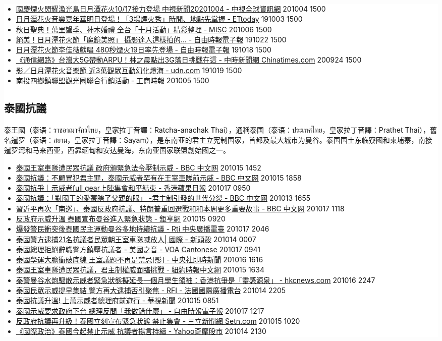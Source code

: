 - [國慶煙火閃耀漁光島日月潭花火10/17接力登場 中視新聞20201004 - 中視全球資訊網](http://new.ctv.com.tw/Article/%E5%9C%8B%E6%85%B6%E7%85%99%E7%81%AB%E9%96%83%E8%80%80%E6%BC%81%E5%85%89%E5%B3%B6-%E6%97%A5%E6%9C%88%E6%BD%AD%E8%8A%B1%E7%81%AB10-17%E6%8E%A5%E5%8A%9B%E7%99%BB%E5%A0%B4-%E4%B8%AD%E8%A6%96%E6%96%B0%E8%81%9E-20201004 "國慶煙火閃耀漁光島日月潭花火10/17接力登場 中視新聞20201004 - 中視全球資訊網") 201004 1500
- [日月潭花火音樂嘉年華明日登場！「3場煙火秀」時間、地點先掌握 - ETtoday](https://travel.ettoday.net/article/1548960.htm "日月潭花火音樂嘉年華明日登場！「3場煙火秀」時間、地點先掌握 - ETtoday") 191003 1500
- [秋日聖典！萬里蟹季、神木婚禮 全台「十月活動」精彩整理 - MISC](https://udn.com/news/story/7934/4911369 "秋日聖典！萬里蟹季、神木婚禮 全台「十月活動」精彩整理 - MISC") 201006 1500
- [絕美！日月潭花火節「魔鏡美照」 攝影達人這樣拍的… - 自由時報電子報](https://news.ltn.com.tw/news/life/breakingnews/2954087 "絕美！日月潭花火節「魔鏡美照」 攝影達人這樣拍的… - 自由時報電子報") 191022 1500
- [日月潭花火節李佳薇獻唱 480秒煙火19日率先登場 - 自由時報電子報](https://news.ltn.com.tw/news/life/breakingnews/2950517 "日月潭花火節李佳薇獻唱 480秒煙火19日率先登場 - 自由時報電子報") 191018 1500
- [《通信網路》台灣大5G帶動ARPU！林之晨點出3G落日挑戰在這 - 中時新聞網 Chinatimes.com](https://www.chinatimes.com/realtimenews/20200924003291-260410 "《通信網路》台灣大5G帶動ARPU！林之晨點出3G落日挑戰在這 - 中時新聞網 Chinatimes.com") 200924 1500
- [影／日月潭花火音樂節 近3萬觀眾互動幻化燈海 - udn.com](https://udn.com/news/story/7325/4114432 "影／日月潭花火音樂節 近3萬觀眾互動幻化燈海 - udn.com") 191019 1500
- [南投四鄉鎮聯盟觀光圈聯合行銷活動 - 工商時報](https://ctee.com.tw/industrynews/activity/346603.html "南投四鄉鎮聯盟觀光圈聯合行銷活動 - 工商時報") 201005 1500

## 泰國抗議

泰王國（泰语：ราชอาณาจักรไทย，皇家拉丁音譯：Ratcha-anachak Thai），通稱泰国（泰语：ประเทศไทย，皇家拉丁音譯：Prathet Thai），舊名暹罗（泰语：สยาม，皇家拉丁音譯：Sayam），是东南亚的君主立宪制国家，首都及最大城市为曼谷。泰国国土东临寮國和柬埔寨，南接暹罗湾和马来西亚，西靠缅甸和安达曼海，东南亚国家联盟創始國之一。
- [泰國王室車隊遭民眾抗議 政府頒緊急法令壓制示威 - BBC 中文网](https://www.bbc.com/zhongwen/trad/world-54550734 "泰國王室車隊遭民眾抗議 政府頒緊急法令壓制示威 - BBC 中文网") 201015 1452
- [泰國抗議：不顧冒犯君主罪，泰國示威者罕有在王室車隊前示威 - BBC 中文网](https://www.bbc.com/zhongwen/trad/world-54554158 "泰國抗議：不顧冒犯君主罪，泰國示威者罕有在王室車隊前示威 - BBC 中文网") 201015 1858
- [泰國抗爭｜示威者full gear上陣集會和平結束 - 香港蘋果日報](https://hk.appledaily.com/international/20201017/O77TRPUXTFALFGZCXINCLQILQQ/ "泰國抗爭｜示威者full gear上陣集會和平結束 - 香港蘋果日報") 201017 0950
- [泰國抗議：「對國王的愛蒙瞎了父親的眼」 -君主制引發的世代分裂 - BBC 中文网](https://www.bbc.com/zhongwen/trad/world-54521567 "泰國抗議：「對國王的愛蒙瞎了父親的眼」 -君主制引發的世代分裂 - BBC 中文网") 201013 1655
- [習近平再次「南巡」、泰國反政府抗議、特朗普重回選戰和和本周更多重要故事 - BBC 中文网](https://www.bbc.com/zhongwen/trad/world-54567503 "習近平再次「南巡」、泰國反政府抗議、特朗普重回選戰和和本周更多重要故事 - BBC 中文网") 201017 1118
- [反政府示威升溫 泰國宣布曼谷進入緊急狀態 - 鉅亨網](https://news.cnyes.com/news/id/4533634 "反政府示威升溫 泰國宣布曼谷進入緊急狀態 - 鉅亨網") 201015 0920
- [爆發警民衝突後泰國民主運動曼谷多地持續抗議 - Rti 中央廣播電臺](https://www.rti.org.tw/news/view/id/2082455 "爆發警民衝突後泰國民主運動曼谷多地持續抗議 - Rti 中央廣播電臺") 201017 2046
- [泰國警方逮捕21名抗議者民眾朝王室車隊喊放人| 國際 - 新頭殼](https://newtalk.tw/news/view/2020-10-14/478892 "泰國警方逮捕21名抗議者民眾朝王室車隊喊放人| 國際 - 新頭殼") 201014 0007
- [泰國總理拒絕辭職警方鎮壓抗議者 - 美國之音 - VOA Cantonese](https://www.voacantonese.com/a/police-crackdown-on-protesters-as-thai-prime-minister-refuse-to-resign-20201016/5625118.html "泰國總理拒絕辭職警方鎮壓抗議者 - 美國之音 - VOA Cantonese") 201017 0941
- [泰國學運大膽衝破底線 王室議題不再是禁忌[影] - 中央社即時新聞](https://www.cna.com.tw/news/firstnews/202010160169.aspx "泰國學運大膽衝破底線 王室議題不再是禁忌[影] - 中央社即時新聞") 201016 1616
- [泰國王室車隊遭民眾抗議，君主制權威面臨挑戰 - 紐約時報中文網](https://cn.nytimes.com/asia-pacific/20201015/thailand-protests-queen-king/zh-hant/ "泰國王室車隊遭民眾抗議，君主制權威面臨挑戰 - 紐約時報中文網") 201015 1634
- [泰警曼谷水炮驅散示威者緊急狀態擬延長一個月學生領䄂：香港抗爭是「靈感源泉」 - hkcnews.com](https://www.hkcnews.com/article/34807/%E6%B3%B0%E5%9C%8B%E7%A4%BA%E5%A8%81-%E6%B0%B4%E7%82%AE-%E7%B7%8A%E6%80%A5%E7%8B%80%E6%85%8B-34810/%E6%B3%B0%E5%9C%8B%E7%A4%BA%E5%A8%81 "泰警曼谷水炮驅散示威者緊急狀態擬延長一個月學生領䄂：香港抗爭是「靈感源泉」 - hkcnews.com") 201016 2247
- [泰國民眾示威提早集結 警方再大逮捕否引聚焦 - RFI - 法國國際廣播電台](https://www.rfi.fr/tw/%E4%BA%9E%E6%B4%B2/20201014-%E6%B3%B0%E5%9C%8B%E6%B0%91%E7%9C%BE%E7%A4%BA%E5%A8%81%E6%8F%90%E6%97%A9%E9%9B%86%E7%B5%90-%E8%AD%A6%E6%96%B9%E5%86%8D%E5%A4%A7%E9%80%AE%E6%8D%95%E5%90%A6%E5%BC%95%E8%81%9A%E7%84%A6 "泰國民眾示威提早集結 警方再大逮捕否引聚焦 - RFI - 法國國際廣播電台") 201014 2205
- [泰國抗議升溫! 上萬示威者總理府前遊行 - 華視新聞](https://news.cts.com.tw/cts/international/202010/202010152017081.html "泰國抗議升溫! 上萬示威者總理府前遊行 - 華視新聞") 201015 0851
- [泰國示威要求政府下台 總理反問「我做錯什麼」 - 自由時報電子報](https://m.ltn.com.tw/news/world/breakingnews/3323979 "泰國示威要求政府下台 總理反問「我做錯什麼」 - 自由時報電子報") 201017 1217
- [反政府抗議再升級！泰國立刻宣布緊急狀態 禁止集會 - 三立新聞網 Setn.com](https://www.setn.com/News.aspx?NewsID=831199 "反政府抗議再升級！泰國立刻宣布緊急狀態 禁止集會 - 三立新聞網 Setn.com") 201015 1020
- [《國際政治》泰國今起禁止示威 抗議者揚言持續 - Yahoo奇摩股市](https://tw.stock.yahoo.com/news/%E5%9C%8B%E9%9A%9B%E6%94%BF%E6%B2%BB-%E6%B3%B0%E5%9C%8B%E4%BB%8A%E8%B5%B7%E7%A6%81%E6%AD%A2%E7%A4%BA%E5%A8%81-%E6%8A%97%E8%AD%B0%E8%80%85%E6%8F%9A%E8%A8%80%E6%8C%81%E7%BA%8C-043054384.html "《國際政治》泰國今起禁止示威 抗議者揚言持續 - Yahoo奇摩股市") 201014 2130